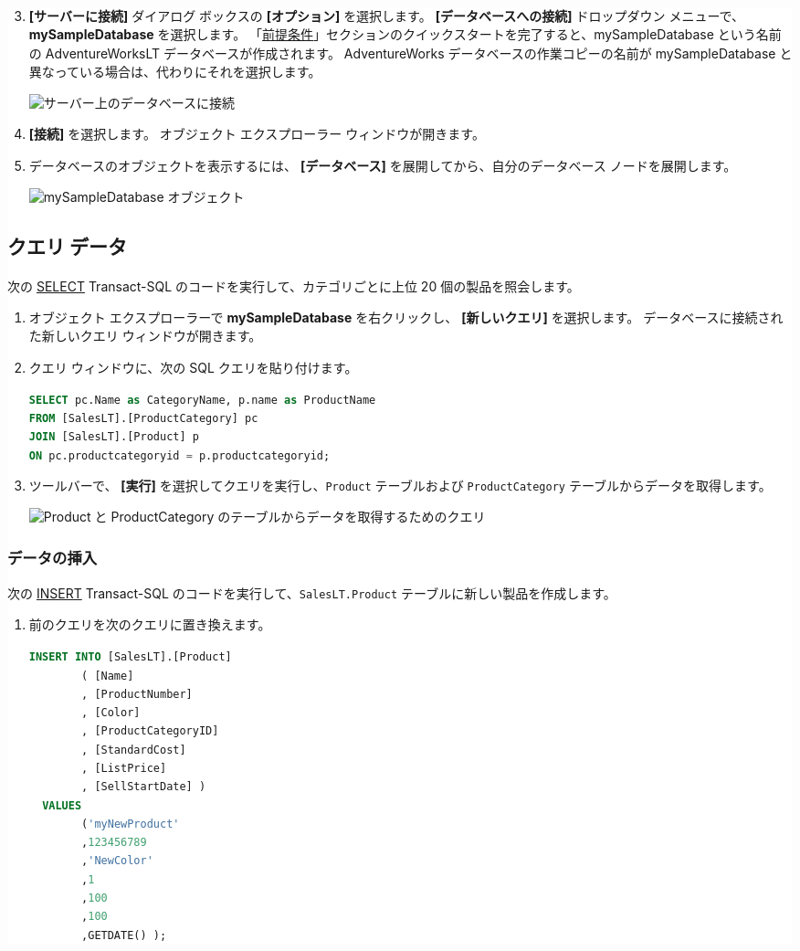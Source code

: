 3. **[サーバーに接続]** ダイアログ ボックスの **[オプション]** を選択します。 **[データベースへの接続]** ドロップダウン メニューで、**mySampleDatabase** を選択します。 「[前提条件](#prerequisites)」セクションのクイックスタートを完了すると、mySampleDatabase という名前の AdventureWorksLT データベースが作成されます。 AdventureWorks データベースの作業コピーの名前が mySampleDatabase と異なっている場合は、代わりにそれを選択します。

   ![サーバー上のデータベースに接続](./media/connect-query-ssms/options-connect-to-db.png)  

4. **[接続]** を選択します。 オブジェクト エクスプローラー ウィンドウが開きます。

5. データベースのオブジェクトを表示するには、 **[データベース]** を展開してから、自分のデータベース ノードを展開します。

   ![mySampleDatabase オブジェクト](./media/connect-query-ssms/connected.png)  

## <a name="query-data"></a>クエリ データ

次の [SELECT](/sql/t-sql/queries/select-transact-sql/) Transact-SQL のコードを実行して、カテゴリごとに上位 20 個の製品を照会します。

1. オブジェクト エクスプローラーで **mySampleDatabase** を右クリックし、 **[新しいクエリ]** を選択します。 データベースに接続された新しいクエリ ウィンドウが開きます。

2. クエリ ウィンドウに、次の SQL クエリを貼り付けます。

   ```sql
   SELECT pc.Name as CategoryName, p.name as ProductName
   FROM [SalesLT].[ProductCategory] pc
   JOIN [SalesLT].[Product] p
   ON pc.productcategoryid = p.productcategoryid;
   ```

3. ツールバーで、 **[実行]** を選択してクエリを実行し、`Product` テーブルおよび `ProductCategory` テーブルからデータを取得します。

    ![Product と ProductCategory のテーブルからデータを取得するためのクエリ](./media/connect-query-ssms/query2.png)

### <a name="insert-data"></a>データの挿入

次の [INSERT](/sql/t-sql/statements/insert-transact-sql/) Transact-SQL のコードを実行して、`SalesLT.Product` テーブルに新しい製品を作成します。

1. 前のクエリを次のクエリに置き換えます。

   ```sql
   INSERT INTO [SalesLT].[Product]
           ( [Name]
           , [ProductNumber]
           , [Color]
           , [ProductCategoryID]
           , [StandardCost]
           , [ListPrice]
           , [SellStartDate] )
     VALUES
           ('myNewProduct'
           ,123456789
           ,'NewColor'
           ,1
           ,100
           ,100
           ,GETDATE() );
   ```
